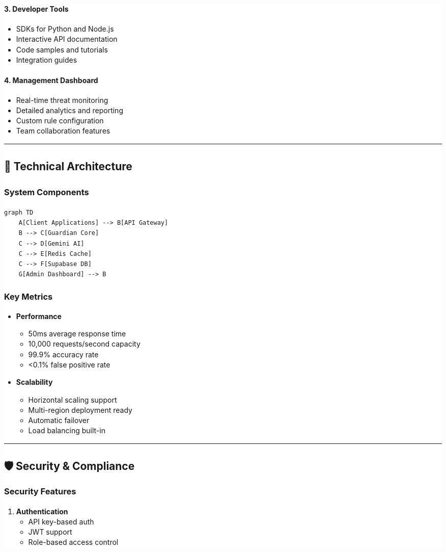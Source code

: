 #### 3. Developer Tools
- SDKs for Python and Node.js
- Interactive API documentation
- Code samples and tutorials
- Integration guides

#### 4. Management Dashboard
- Real-time threat monitoring
- Detailed analytics and reporting
- Custom rule configuration
- Team collaboration features

---

## 💫 Technical Architecture

### System Components
```mermaid
graph TD
    A[Client Applications] --> B[API Gateway]
    B --> C[Guardian Core]
    C --> D[Gemini AI]
    C --> E[Redis Cache]
    C --> F[Supabase DB]
    G[Admin Dashboard] --> B
```

### Key Metrics
- **Performance**
  - 50ms average response time
  - 10,000 requests/second capacity
  - 99.9% accuracy rate
  - <0.1% false positive rate

- **Scalability**
  - Horizontal scaling support
  - Multi-region deployment ready
  - Automatic failover
  - Load balancing built-in

---

## 🛡️ Security & Compliance

### Security Features
1. **Authentication**
   - API key-based auth
   - JWT support
   - Role-based access control

